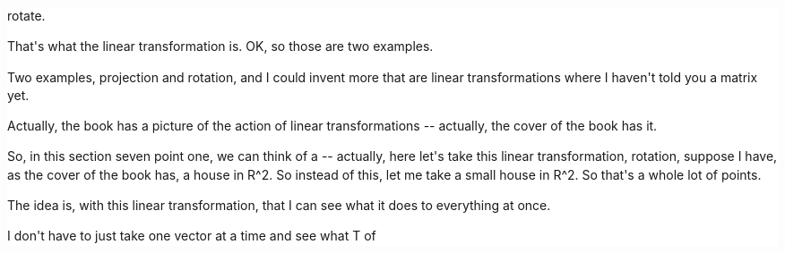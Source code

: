   <span m="702470">rotate.</span></p><p><span m="703800">That's</span> <span
  m="704100">what</span> <span m="704300">the</span> <span
  m="704410">linear</span> <span m="704760">transformation</span> <span
  m="705570">is.</span> <span m="706480">OK,</span> <span m="706920">so</span>
  <span m="707290">those</span> <span m="707530">are</span> <span
  m="707640">two</span> <span m="707900">examples.</span></p><p><span
  m="709350">Two</span> <span m="709570">examples,</span> <span
  m="710960">projection</span> <span m="711900">and</span> <span
  m="712030">rotation,</span> <span m="712820">and</span> <span
  m="712840">I</span> <span m="712900">could</span> <span
  m="713260">invent</span> <span m="713730">more</span> <span
  m="715060">that</span> <span m="716690">are</span> <span
  m="717980">linear</span> <span m="719270">transformations</span> <span
  m="720460">where</span> <span m="720730">I</span> <span
  m="720790">haven't</span> <span m="721070">told</span> <span
  m="721320">you</span> <span m="721400">a</span> <span m="721480">matrix</span>
  <span m="722000">yet.</span></p><p><span m="724080">Actually,</span> <span
  m="725040">the</span> <span m="725560">book</span> <span m="726710">has</span>
  <span m="727540">a</span> <span m="727740">picture</span> <span
  m="728760">of</span> <span m="729730">the</span> <span
  m="730850">action</span> <span m="731380">of</span> <span
  m="731500">linear</span> <span m="731920">transformations</span> <span
  m="736310">--</span> <span m="736950">actually,</span> <span
  m="737320">the</span> <span m="737460">cover</span> <span m="737850">of</span>
  <span m="737930">the</span> <span m="738040">book</span> <span
  m="738320">has</span> <span m="738560">it.</span></p><p><span
  m="739930">So,</span> <span m="740410">in</span> <span m="741140">this</span>
  <span m="741350">section</span> <span m="741760">seven</span> <span
  m="742130">point</span> <span m="742430">one,</span> <span
  m="743120">we</span> <span m="743510">can</span> <span m="743700">think</span>
  <span m="744010">of</span> <span m="744150">a</span> <span
  m="744170">--</span> <span m="745060">actually,</span> <span
  m="745910">here</span> <span m="746300">let's</span> <span
  m="747490">take</span> <span m="747750">this</span> <span
  m="748060">linear</span> <span m="748460">transformation,</span> <span
  m="749280">rotation,</span> <span m="750270">suppose</span> <span
  m="750990">I</span> <span m="751140">have,</span> <span m="751620">as</span>
  <span m="751870">the</span> <span m="752260">cover</span> <span
  m="752620">of</span> <span m="752710">the</span> <span m="752800">book</span>
  <span m="753090">has,</span> <span m="753780">a</span> <span
  m="754360">house</span> <span m="755310">in</span> <span
  m="756120">R^2.</span> <span m="757020">So</span> <span
  m="757270">instead</span> <span m="759190">of</span> <span
  m="759260">this,</span> <span m="759540">let</span> <span m="759630">me</span>
  <span m="759780">take</span> <span m="760130">a</span> <span
  m="760600">small</span> <span m="761210">house</span> <span
  m="762510">in</span> <span m="766000">R^2.</span> <span m="766600">So</span>
  <span m="766920">that's</span> <span m="767170">a</span> <span
  m="767250">whole</span> <span m="767490">lot</span> <span m="767720">of</span>
  <span m="767810">points.</span></p><p><span m="769200">The</span> <span
  m="769560">idea</span> <span m="769920">is,</span> <span
  m="770190">with</span> <span m="770340">this</span> <span
  m="770570">linear</span> <span m="770900">transformation,</span> <span
  m="771830">that</span> <span m="772140">I</span> <span m="772310">can</span>
  <span m="772850">see</span> <span m="773300">what</span> <span
  m="773540">it</span> <span m="773670">does</span> <span m="773980">to</span>
  <span m="774170">everything</span> <span m="774700">at</span> <span
  m="774810">once.</span></p><p><span m="775300">I</span> <span
  m="775440">don't</span> <span m="775610">have</span> <span
  m="775770">to</span> <span m="775890">just</span> <span m="776180">take</span>
  <span m="776400">one</span> <span m="776950">vector</span> <span
  m="777380">at</span> <span m="777460">a</span> <span m="777570">time</span>
  <span m="777970">and</span> <span m="778100">see</span> <span
  m="778720">what</span> <span m="778990">T</span> <span m="779180">of</span>
